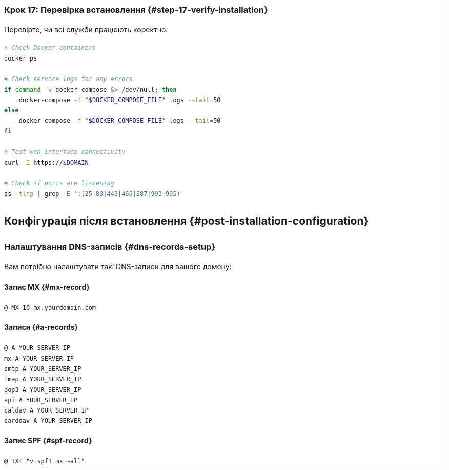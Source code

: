 ### Крок 17: Перевірка встановлення {#step-17-verify-installation}

Перевірте, чи всі служби працюють коректно:

```bash
# Check Docker containers
docker ps

# Check service logs for any errors
if command -v docker-compose &> /dev/null; then
    docker-compose -f "$DOCKER_COMPOSE_FILE" logs --tail=50
else
    docker compose -f "$DOCKER_COMPOSE_FILE" logs --tail=50
fi

# Test web interface connectivity
curl -I https://$DOMAIN

# Check if ports are listening
ss -tlnp | grep -E ':(25|80|443|465|587|993|995)'
```

## Конфігурація після встановлення {#post-installation-configuration}

### Налаштування DNS-записів {#dns-records-setup}

Вам потрібно налаштувати такі DNS-записи для вашого домену:

#### Запис MX {#mx-record}

```
@ MX 10 mx.yourdomain.com
```

#### Записи {#a-records}

```
@ A YOUR_SERVER_IP
mx A YOUR_SERVER_IP
smtp A YOUR_SERVER_IP
imap A YOUR_SERVER_IP
pop3 A YOUR_SERVER_IP
api A YOUR_SERVER_IP
caldav A YOUR_SERVER_IP
carddav A YOUR_SERVER_IP
```

#### Запис SPF {#spf-record}

```
@ TXT "v=spf1 mx ~all"
```
